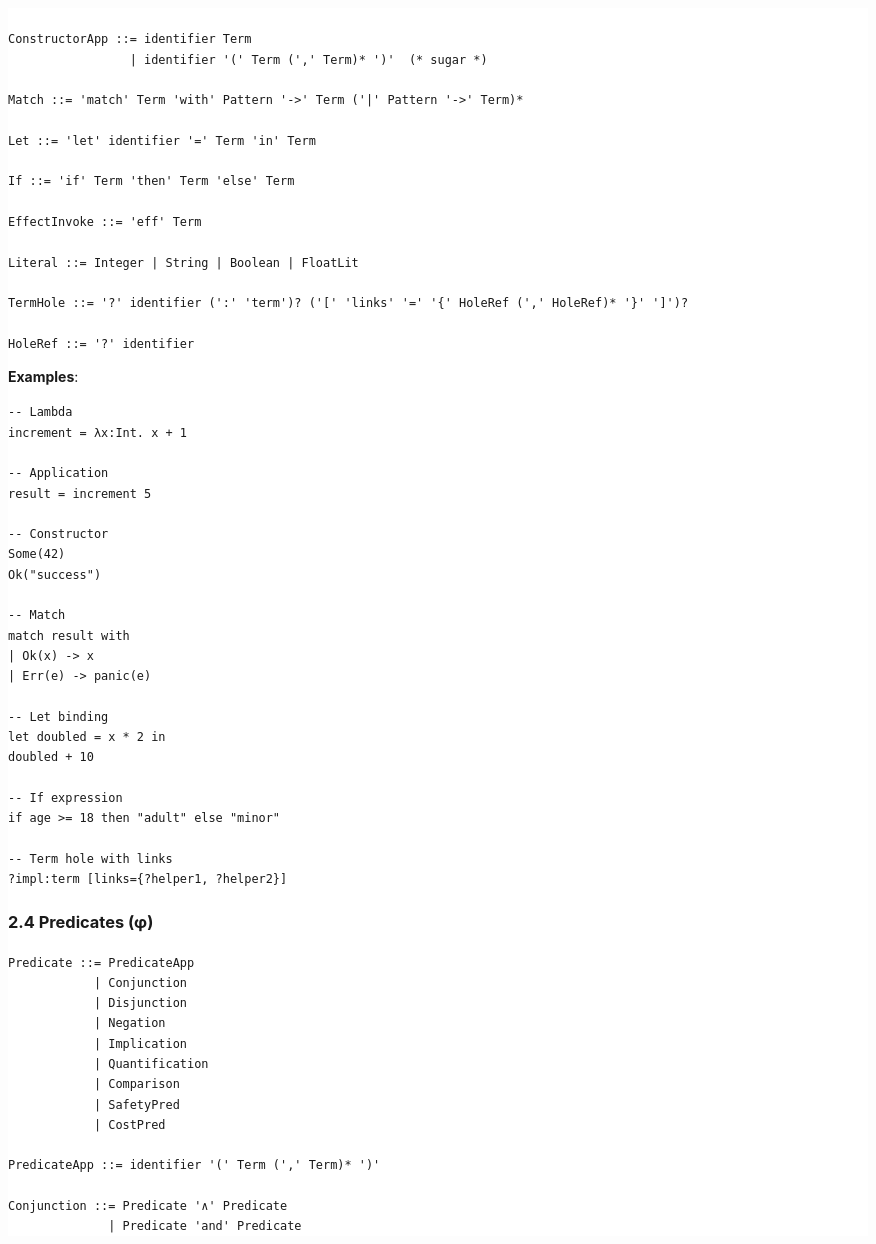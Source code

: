 ```ebnf

ConstructorApp ::= identifier Term
                 | identifier '(' Term (',' Term)* ')'  (* sugar *)

Match ::= 'match' Term 'with' Pattern '->' Term ('|' Pattern '->' Term)*

Let ::= 'let' identifier '=' Term 'in' Term

If ::= 'if' Term 'then' Term 'else' Term

EffectInvoke ::= 'eff' Term

Literal ::= Integer | String | Boolean | FloatLit

TermHole ::= '?' identifier (':' 'term')? ('[' 'links' '=' '{' HoleRef (',' HoleRef)* '}' ']')?

HoleRef ::= '?' identifier
```

**Examples**:
```specir
-- Lambda
increment = λx:Int. x + 1

-- Application
result = increment 5

-- Constructor
Some(42)
Ok("success")

-- Match
match result with
| Ok(x) -> x
| Err(e) -> panic(e)

-- Let binding
let doubled = x * 2 in
doubled + 10

-- If expression
if age >= 18 then "adult" else "minor"

-- Term hole with links
?impl:term [links={?helper1, ?helper2}]
```

### 2.4 Predicates (φ)

```ebnf
Predicate ::= PredicateApp
            | Conjunction
            | Disjunction
            | Negation
            | Implication
            | Quantification
            | Comparison
            | SafetyPred
            | CostPred

PredicateApp ::= identifier '(' Term (',' Term)* ')'

Conjunction ::= Predicate '∧' Predicate
              | Predicate 'and' Predicate
```